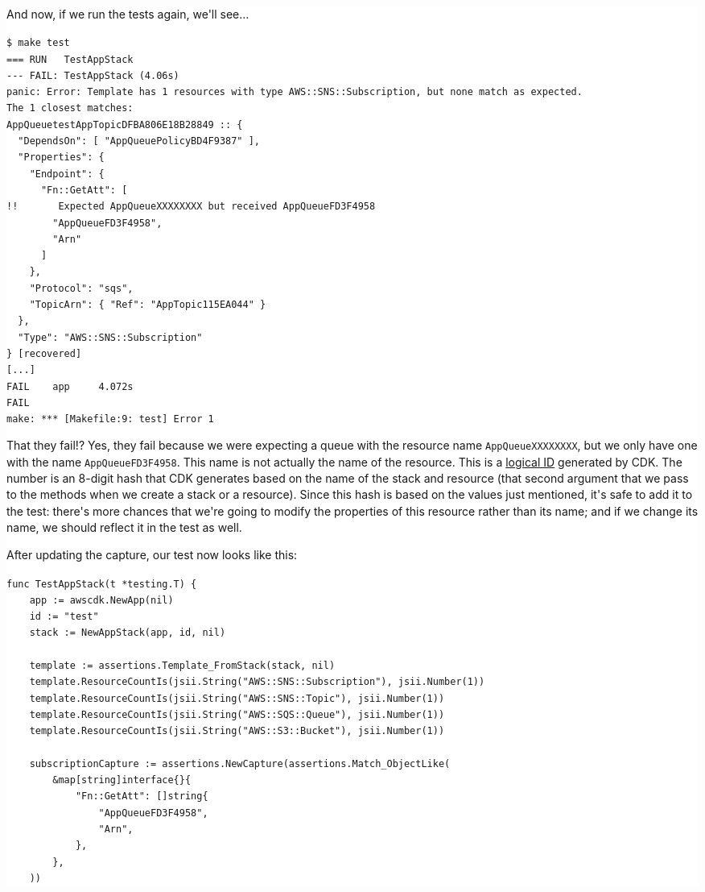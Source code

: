 And now, if we run the tests again, we'll see…

```golang
$ make test
=== RUN   TestAppStack
--- FAIL: TestAppStack (4.06s)
panic: Error: Template has 1 resources with type AWS::SNS::Subscription, but none match as expected.
The 1 closest matches:
AppQueuetestAppTopicDFBA806E18B28849 :: {
  "DependsOn": [ "AppQueuePolicyBD4F9387" ],
  "Properties": {
    "Endpoint": {
      "Fn::GetAtt": [
!!       Expected AppQueueXXXXXXXX but received AppQueueFD3F4958
        "AppQueueFD3F4958",
        "Arn"
      ]
    },
    "Protocol": "sqs",
    "TopicArn": { "Ref": "AppTopic115EA044" }
  },
  "Type": "AWS::SNS::Subscription"
} [recovered]
[...]
FAIL    app     4.072s
FAIL
make: *** [Makefile:9: test] Error 1
```


That they fail!? Yes, they fail because we were expecting a queue with the
resource name `AppQueueXXXXXXXX`, but we only have one with the name
`AppQueueFD3F4958`. This name is not actually the name of the resource. This is
a [logical
ID](https://docs.aws.amazon.com/cdk/v2/guide/identifiers.html#identifiers_logical_ids)
generated by CDK. The number is an 8-digit hash that CDK generates based on the
name of the stack and resource (that second argument that we pass to the methods
when we create a stack or a resource). Since this hash is based on the values just
mentioned, it's safe to add it to the test: there's more chances that we're
going to modify the properties of this resource rather than its name; and if we
change its name, we should reflect it in the test as well.


After updating the capture, our test now looks like this:

```golang
func TestAppStack(t *testing.T) {
	app := awscdk.NewApp(nil)
	id := "test"
	stack := NewAppStack(app, id, nil)

	template := assertions.Template_FromStack(stack, nil)
	template.ResourceCountIs(jsii.String("AWS::SNS::Subscription"), jsii.Number(1))
	template.ResourceCountIs(jsii.String("AWS::SNS::Topic"), jsii.Number(1))
	template.ResourceCountIs(jsii.String("AWS::SQS::Queue"), jsii.Number(1))
	template.ResourceCountIs(jsii.String("AWS::S3::Bucket"), jsii.Number(1))

	subscriptionCapture := assertions.NewCapture(assertions.Match_ObjectLike(
		&map[string]interface{}{
			"Fn::GetAtt": []string{
				"AppQueueFD3F4958",
				"Arn",
			},
		},
	))

```